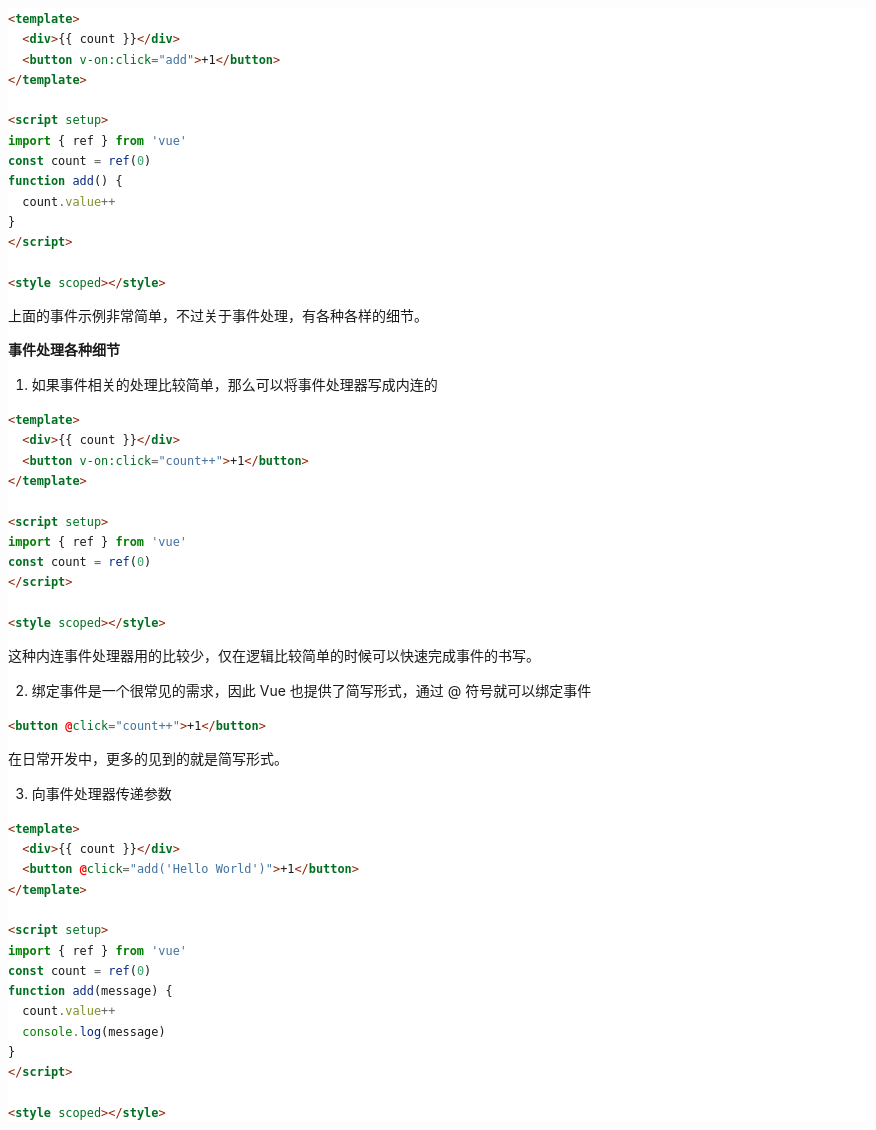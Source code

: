 ```html
<template>
  <div>{{ count }}</div>
  <button v-on:click="add">+1</button>
</template>

<script setup>
import { ref } from 'vue'
const count = ref(0)
function add() {
  count.value++
}
</script>

<style scoped></style>
```

上面的事件示例非常简单，不过关于事件处理，有各种各样的细节。



**事件处理各种细节**

1. 如果事件相关的处理比较简单，那么可以将事件处理器写成内连的

```html
<template>
  <div>{{ count }}</div>
  <button v-on:click="count++">+1</button>
</template>

<script setup>
import { ref } from 'vue'
const count = ref(0)
</script>

<style scoped></style>
```

这种内连事件处理器用的比较少，仅在逻辑比较简单的时候可以快速完成事件的书写。



2. 绑定事件是一个很常见的需求，因此 Vue 也提供了简写形式，通过 @ 符号就可以绑定事件

```html
<button @click="count++">+1</button>
```

在日常开发中，更多的见到的就是简写形式。



3. 向事件处理器传递参数

```html
<template>
  <div>{{ count }}</div>
  <button @click="add('Hello World')">+1</button>
</template>

<script setup>
import { ref } from 'vue'
const count = ref(0)
function add(message) {
  count.value++
  console.log(message)
}
</script>

<style scoped></style>
```
